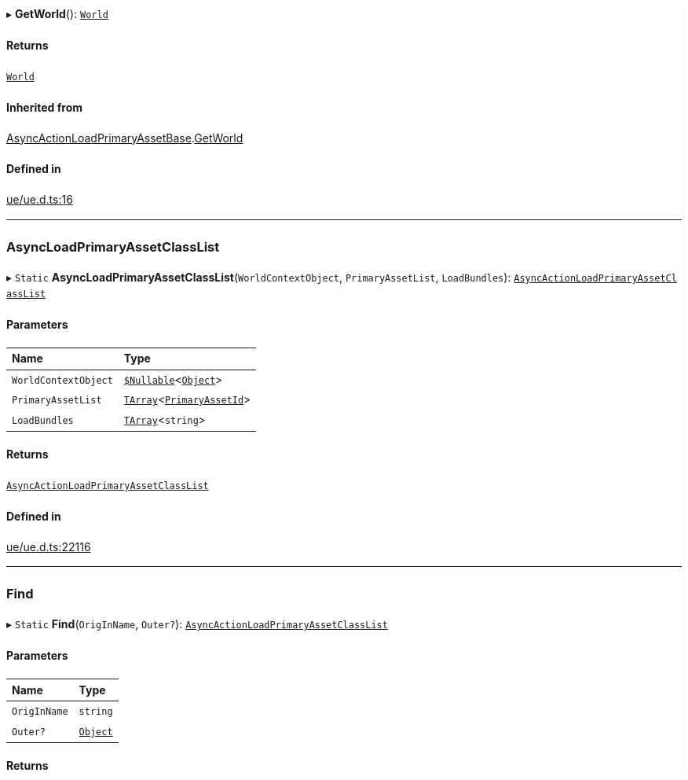 ▸ **GetWorld**(): [`World`](ue_ue.World.md)

#### Returns

[`World`](ue_ue.World.md)

#### Inherited from

[AsyncActionLoadPrimaryAssetBase](ue_ue.AsyncActionLoadPrimaryAssetBase.md).[GetWorld](ue_ue.AsyncActionLoadPrimaryAssetBase.md#getworld)

#### Defined in

[ue/ue.d.ts:16](https://github.com/YugMetaverse/yug_typings/blob/25cad34/ue/ue.d.ts#L16)

___

### AsyncLoadPrimaryAssetClassList

▸ `Static` **AsyncLoadPrimaryAssetClassList**(`WorldContextObject`, `PrimaryAssetList`, `LoadBundles`): [`AsyncActionLoadPrimaryAssetClassList`](ue_ue.AsyncActionLoadPrimaryAssetClassList.md)

#### Parameters

| Name | Type |
| :------ | :------ |
| `WorldContextObject` | [`$Nullable`](../modules/puerts.md#$nullable)<[`Object`](ue_ue.Object.md)\> |
| `PrimaryAssetList` | [`TArray`](../interfaces/ue_puerts.TArray.md)<[`PrimaryAssetId`](ue_ue.PrimaryAssetId.md)\> |
| `LoadBundles` | [`TArray`](../interfaces/ue_puerts.TArray.md)<`string`\> |

#### Returns

[`AsyncActionLoadPrimaryAssetClassList`](ue_ue.AsyncActionLoadPrimaryAssetClassList.md)

#### Defined in

[ue/ue.d.ts:22116](https://github.com/YugMetaverse/yug_typings/blob/25cad34/ue/ue.d.ts#L22116)

___

### Find

▸ `Static` **Find**(`OrigInName`, `Outer?`): [`AsyncActionLoadPrimaryAssetClassList`](ue_ue.AsyncActionLoadPrimaryAssetClassList.md)

#### Parameters

| Name | Type |
| :------ | :------ |
| `OrigInName` | `string` |
| `Outer?` | [`Object`](ue_ue.Object.md) |

#### Returns
